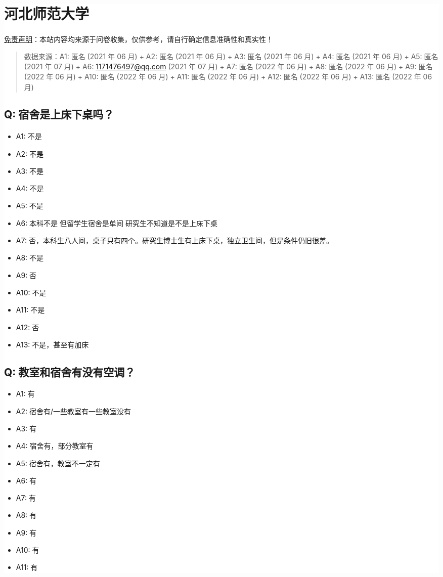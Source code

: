 # 河北师范大学

[免责声明](https://colleges.chat/#_3)：本站内容均来源于问卷收集，仅供参考，请自行确定信息准确性和真实性！

> 数据来源：A1: 匿名 (2021 年 06 月) + A2: 匿名 (2021 年 06 月) + A3: 匿名 (2021 年 06 月) + A4: 匿名 (2021 年 06 月) + A5: 匿名 (2021 年 07 月) + A6: 1171476497@qq.com (2021 年 07 月) + A7: 匿名 (2022 年 06 月) + A8: 匿名 (2022 年 06 月) + A9: 匿名 (2022 年 06 月) + A10: 匿名 (2022 年 06 月) + A11: 匿名 (2022 年 06 月) + A12: 匿名 (2022 年 06 月) + A13: 匿名 (2022 年 06 月)

## Q: 宿舍是上床下桌吗？

- A1: 不是

- A2: 不是

- A3: 不是

- A4: 不是

- A5: 不是

- A6: 本科不是 但留学生宿舍是单间 研究生不知道是不是上床下桌

- A7: 否，本科生八人间，桌子只有四个。研究生博士生有上床下桌，独立卫生间，但是条件仍旧很差。

- A8: 不是

- A9: 否

- A10: 不是

- A11: 不是

- A12: 否

- A13: 不是，甚至有加床

## Q: 教室和宿舍有没有空调？

- A1: 有

- A2: 宿舍有/一些教室有一些教室没有

- A3: 有

- A4: 宿舍有，部分教室有

- A5: 宿舍有，教室不一定有

- A6: 有

- A7: 有

- A8: 有

- A9: 有

- A10: 有

- A11: 有
